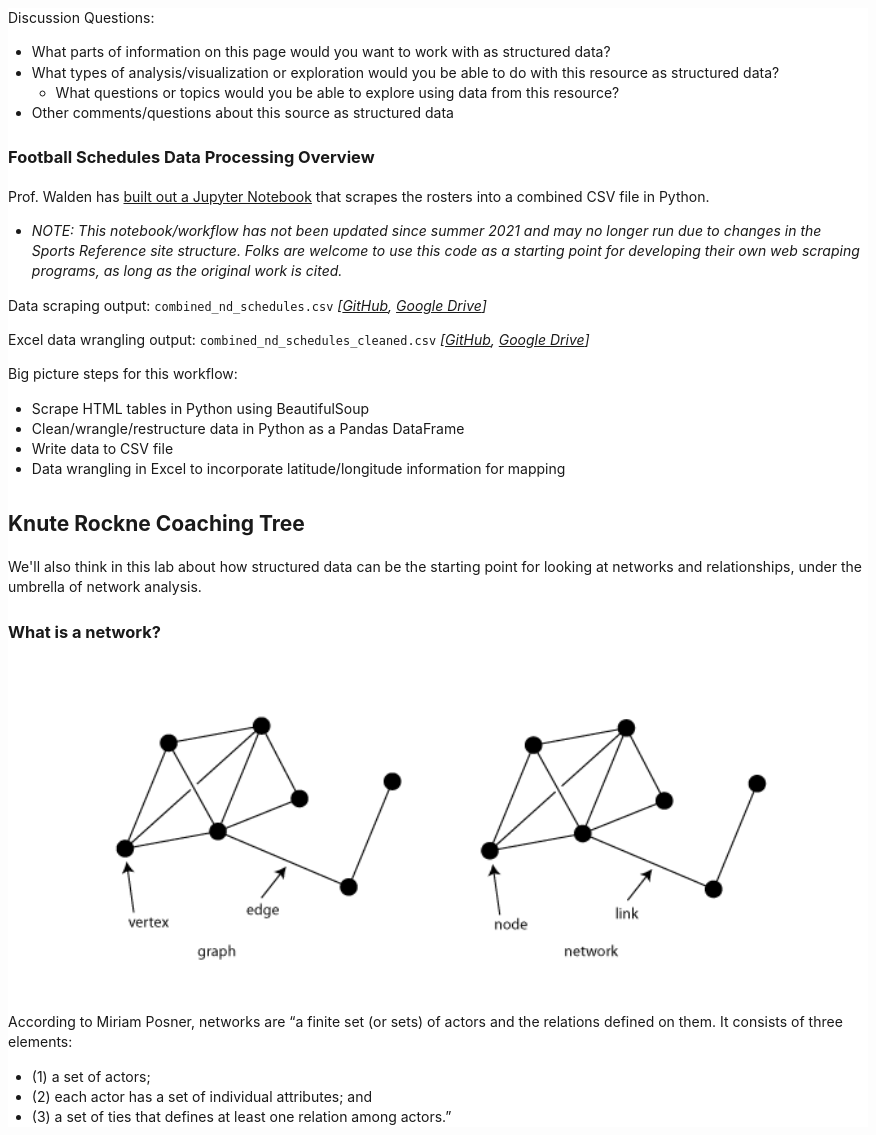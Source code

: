Discussion Questions:
- What parts of information on this page would you want to work with as structured data?
- What types of analysis/visualization or exploration would you be able to do with this resource as structured data?
  * What questions or topics would you be able to explore using data from this resource? 
- Other comments/questions about this source as structured data

### Football Schedules Data Processing Overview 

Prof. Walden has [built out a Jupyter Notebook](https://drive.google.com/file/d/175Gf_-SNdwdUrhvyhPRKxApMgSaESx-d/view?usp=sharing) that scrapes the rosters into a combined CSV file in Python.
- *NOTE: This notebook/workflow has not been updated since summer 2021 and may no longer run due to changes in the Sports Reference site structure. Folks are welcome to use this code as a starting point for developing their own web scraping programs, as long as the original work is cited.*

Data scraping output: `combined_nd_schedules.csv` *[[GitHub](https://github.com/kwaldenphd/football-structured-data/blob/main/data/combined_nd_schedules.csv), [Google Drive](https://drive.google.com/file/d/1-P_6693TjcE7QTgpUDlHrOTD1jprztb6/view?usp=sharing)]*

Excel data wrangling output: `combined_nd_schedules_cleaned.csv` *[[GitHub](https://github.com/kwaldenphd/football-structured-data/blob/main/data/combined_nd_schedules_cleaned.csv), [Google Drive](https://drive.google.com/file/d/15U5nNbKX-BfIWO4CTCeabit7mdokf9SV/view?usp=sharing)]*

Big picture steps for this workflow:
- Scrape HTML tables in Python using BeautifulSoup
- Clean/wrangle/restructure data in Python as a Pandas DataFrame
- Write data to CSV file
- Data wrangling in Excel to incorporate latitude/longitude information for mapping

## Knute Rockne Coaching Tree

We'll also think in this lab about how structured data can be the starting point for looking at networks and relationships, under the umbrella of network analysis.

### What is a network?

<p align="center"><a href="https://github.com/kwaldenphd/football-structured-data/blob/main/figures/graphwords.png?raw=true"><img class="aligncenter size-large wp-image-473" src="https://github.com/kwaldenphd/football-structured-data/blob/main/figures/graphwords.png?raw=true" alt="" width="676" height="332" /></a></p>

According to Miriam Posner, networks are “a finite set (or sets) of actors and the relations defined on them. It consists of three elements: 
- (1) a set of actors;
- (2) each actor has a set of individual attributes; and 
- (3) a set of ties that defines at least one relation among actors.” 
 